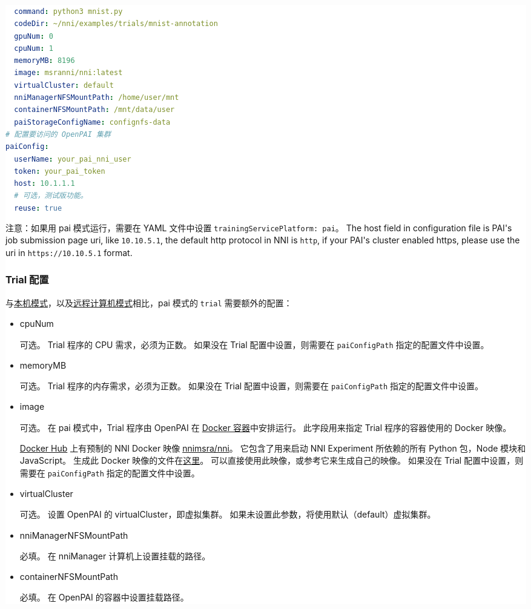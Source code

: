 ```yaml
  command: python3 mnist.py
  codeDir: ~/nni/examples/trials/mnist-annotation
  gpuNum: 0
  cpuNum: 1
  memoryMB: 8196
  image: msranni/nni:latest
  virtualCluster: default
  nniManagerNFSMountPath: /home/user/mnt
  containerNFSMountPath: /mnt/data/user
  paiStorageConfigName: confignfs-data
# 配置要访问的 OpenPAI 集群
paiConfig:
  userName: your_pai_nni_user
  token: your_pai_token
  host: 10.1.1.1
  # 可选，测试版功能。
  reuse: true
```

注意：如果用 pai 模式运行，需要在 YAML 文件中设置 `trainingServicePlatform: pai`。 The host field in configuration file is PAI's job submission page uri, like `10.10.5.1`, the default http protocol in NNI is `http`, if your PAI's cluster enabled https, please use the uri in `https://10.10.5.1` format.

### Trial 配置

与[本机模式](LocalMode.md)，以及[远程计算机模式](RemoteMachineMode.md)相比，pai 模式的 `trial` 需要额外的配置：

* cpuNum
    
    可选。 Trial 程序的 CPU 需求，必须为正数。 如果没在 Trial 配置中设置，则需要在 `paiConfigPath` 指定的配置文件中设置。

* memoryMB
    
    可选。 Trial 程序的内存需求，必须为正数。 如果没在 Trial 配置中设置，则需要在 `paiConfigPath` 指定的配置文件中设置。

* image
    
    可选。 在 pai 模式中，Trial 程序由 OpenPAI 在 [Docker 容器](https://www.docker.com/)中安排运行。 此字段用来指定 Trial 程序的容器使用的 Docker 映像。
    
    [Docker Hub](https://hub.docker.com/) 上有预制的 NNI Docker 映像 [nnimsra/nni](https://hub.docker.com/r/msranni/nni/)。 它包含了用来启动 NNI Experiment 所依赖的所有 Python 包，Node 模块和 JavaScript。 生成此 Docker 映像的文件在[这里](https://github.com/Microsoft/nni/tree/master/deployment/docker/Dockerfile)。 可以直接使用此映像，或参考它来生成自己的映像。 如果没在 Trial 配置中设置，则需要在 `paiConfigPath` 指定的配置文件中设置。

* virtualCluster
    
    可选。 设置 OpenPAI 的 virtualCluster，即虚拟集群。 如果未设置此参数，将使用默认（default）虚拟集群。

* nniManagerNFSMountPath
    
    必填。 在 nniManager 计算机上设置挂载的路径。

* containerNFSMountPath
    
    必填。 在 OpenPAI 的容器中设置挂载路径。
